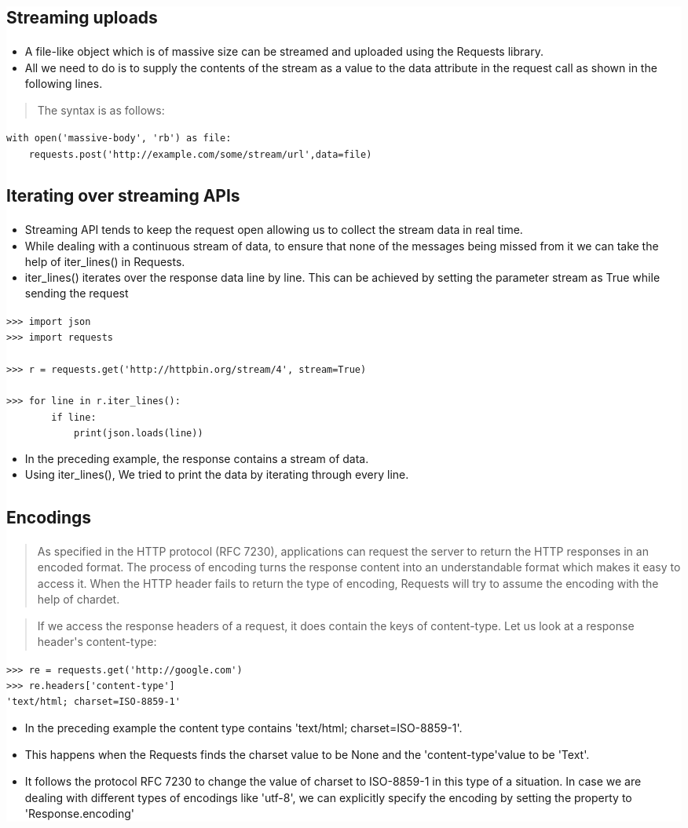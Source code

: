 ## Streaming uploads
+ A file-like object which is of massive size can be streamed and uploaded using the Requests library.
+ All we need to do is to supply the contents of the stream as a value to the data attribute in the request call as shown in the following lines.
> The syntax is as follows:
```
with open('massive-body', 'rb') as file:
    requests.post('http://example.com/some/stream/url',data=file)
```

## Iterating over streaming APIs
+ Streaming API tends to keep the request open allowing us to collect the stream data in real time.
+ While dealing with a continuous stream of data, to ensure that none of the messages being missed from it we can take the help of iter_lines() in Requests.
+ iter_lines() iterates over the response data line by line. This can be achieved by setting the parameter stream as True while sending the request
```
>>> import json
>>> import requests

>>> r = requests.get('http://httpbin.org/stream/4', stream=True)

>>> for line in r.iter_lines():
        if line:
            print(json.loads(line))
```

+ In the preceding example, the response contains a stream of data.
+ Using iter_lines(), We tried to print the data by iterating through every line.

## Encodings
> As specified in the HTTP protocol (RFC 7230), applications can request the server to return the HTTP responses in an encoded format.
> The process of encoding turns the response content into an understandable format which makes it easy to access it.
> When the HTTP header fails to return the type of encoding, Requests will try to assume the encoding with the help of chardet.

> If we access the response headers of a request, it does contain the keys of content-type.
> Let us look at a response header's content-type:
```
>>> re = requests.get('http://google.com')
>>> re.headers['content-type']
'text/html; charset=ISO-8859-1'
```

+ In the preceding example the content type contains 'text/html; charset=ISO-8859-1'.
+ This happens when the Requests finds the charset value to be None and the 'content-type'value to be 'Text'.

+ It follows the protocol RFC 7230 to change the value of charset to ISO-8859-1 in this type of a situation. In case we are dealing with different types of encodings like 'utf-8', we can explicitly specify the encoding by setting the property to 'Response.encoding'
